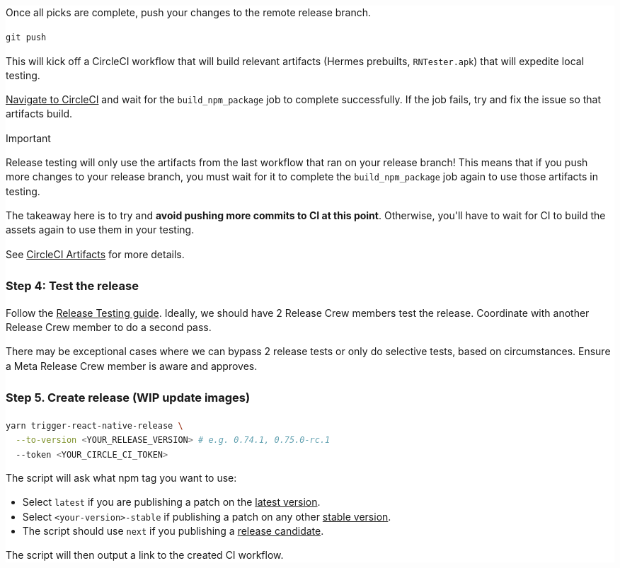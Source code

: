 Once all picks are complete, push your changes to the remote release branch.

```
git push
```

This will kick off a CircleCI workflow that will build relevant artifacts (Hermes prebuilts, `RNTester.apk`) that will expedite local testing.

[Navigate to CircleCI](https://app.circleci.com/pipelines/github/facebook/react-native) and wait for the `build_npm_package` job to complete successfully. If the job fails, try and fix the issue so that artifacts build.

> [!Important]
> Release testing will only use the artifacts from the last workflow that ran on your release branch! This means that if you push more changes to your release branch, you must wait for it to complete the `build_npm_package` job again to use those artifacts in testing.
>
> The takeaway here is to try and **avoid pushing more commits to CI at this point**. Otherwise, you'll have to wait for CI to build the assets again to use them in your testing.
>
> See [CircleCI Artifacts](./gotchas.md#circleci-artifacts) for more details.

### Step 4: Test the release

Follow the [Release Testing guide](./guide-release-testing.md). Ideally, we should have 2 Release Crew members test the release. Coordinate with another Release Crew member to do a second pass.

There may be exceptional cases where we can bypass 2 release tests or only do selective tests, based on circumstances. Ensure a Meta Release Crew member is aware and approves.

### Step 5. Create release (WIP update images)

```sh
yarn trigger-react-native-release \
  --to-version <YOUR_RELEASE_VERSION> # e.g. 0.74.1, 0.75.0-rc.1
  --token <YOUR_CIRCLE_CI_TOKEN>
```

The script will ask what npm tag you want to use:
- Select `latest` if you are publishing a patch on the [latest version](./glossary.md#latest-version).
- Select `<your-version>-stable` if publishing a patch on any other [stable version](./glossary.md#stable-version).
- The script should use `next` if you publishing a [release candidate](./glossary.md#release-candidate).

The script will then output a link to the created CI workflow.
